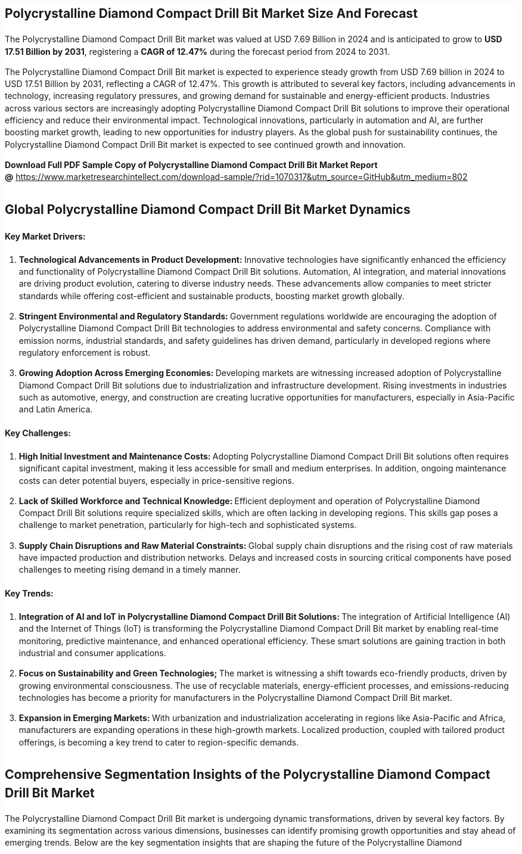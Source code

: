 <h2>Polycrystalline Diamond Compact Drill Bit Market Size And Forecast</h2><p>The Polycrystalline Diamond Compact Drill Bit market was valued at USD 7.69 Billion in 2024 and is anticipated to grow to <strong>USD 17.51 Billion by 2031</strong>, registering a <strong>CAGR of 12.47%</strong> during the forecast period from 2024 to 2031.</p><p>The Polycrystalline Diamond Compact Drill Bit market is expected to experience steady growth from USD 7.69 billion in 2024 to USD 17.51 Billion by 2031, reflecting a CAGR of 12.47%. This growth is attributed to several key factors, including advancements in technology, increasing regulatory pressures, and growing demand for sustainable and energy-efficient products. Industries across various sectors are increasingly adopting Polycrystalline Diamond Compact Drill Bit solutions to improve their operational efficiency and reduce their environmental impact. Technological innovations, particularly in automation and AI, are further boosting market growth, leading to new opportunities for industry players. As the global push for sustainability continues, the Polycrystalline Diamond Compact Drill Bit market is expected to see continued growth and innovation.</p><p><strong>Download Full PDF Sample Copy of Polycrystalline Diamond Compact Drill Bit Market Report @</strong>&nbsp;<a href="https://www.marketresearchintellect.com/download-sample/?rid=1070317&amp;utm_source=GitHub&amp;utm_medium=802">https://www.marketresearchintellect.com/download-sample/?rid=1070317&amp;utm_source=GitHub&amp;utm_medium=802</a></p><h2>Global Polycrystalline Diamond Compact Drill Bit Market Dynamics</h2><h4><strong>Key Market Drivers:</strong></h4><ol><li><p><strong>Technological Advancements in Product Development:&nbsp;</strong>Innovative technologies have significantly enhanced the efficiency and functionality of Polycrystalline Diamond Compact Drill Bit solutions. Automation, AI integration, and material innovations are driving product evolution, catering to diverse industry needs. These advancements allow companies to meet stricter standards while offering cost-efficient and sustainable products, boosting market growth globally.</p></li><li><p><strong>Stringent Environmental and Regulatory Standards:&nbsp;</strong>Government regulations worldwide are encouraging the adoption of Polycrystalline Diamond Compact Drill Bit technologies to address environmental and safety concerns. Compliance with emission norms, industrial standards, and safety guidelines has driven demand, particularly in developed regions where regulatory enforcement is robust.</p></li><li><p><strong>Growing Adoption Across Emerging Economies:&nbsp;</strong>Developing markets are witnessing increased adoption of Polycrystalline Diamond Compact Drill Bit solutions due to industrialization and infrastructure development. Rising investments in industries such as automotive, energy, and construction are creating lucrative opportunities for manufacturers, especially in Asia-Pacific and Latin America.</p></li></ol><h4><strong>Key Challenges:</strong></h4><ol><li><p><strong>High Initial Investment and Maintenance Costs:&nbsp;</strong>Adopting Polycrystalline Diamond Compact Drill Bit solutions often requires significant capital investment, making it less accessible for small and medium enterprises. In addition, ongoing maintenance costs can deter potential buyers, especially in price-sensitive regions.</p></li><li><p><strong>Lack of Skilled Workforce and Technical Knowledge:&nbsp;</strong>Efficient deployment and operation of Polycrystalline Diamond Compact Drill Bit solutions require specialized skills, which are often lacking in developing regions. This skills gap poses a challenge to market penetration, particularly for high-tech and sophisticated systems.</p></li><li><p><strong>Supply Chain Disruptions and Raw Material Constraints:&nbsp;</strong>Global supply chain disruptions and the rising cost of raw materials have impacted production and distribution networks. Delays and increased costs in sourcing critical components have posed challenges to meeting rising demand in a timely manner.</p></li></ol><h4><strong>Key Trends:</strong></h4><ol><li><p><strong>Integration of AI and IoT in Polycrystalline Diamond Compact Drill Bit Solutions:&nbsp;</strong>The integration of Artificial Intelligence (AI) and the Internet of Things (IoT) is transforming the Polycrystalline Diamond Compact Drill Bit market by enabling real-time monitoring, predictive maintenance, and enhanced operational efficiency. These smart solutions are gaining traction in both industrial and consumer applications.</p></li><li><p><strong>Focus on Sustainability and Green Technologies;&nbsp;</strong>The market is witnessing a shift towards eco-friendly products, driven by growing environmental consciousness. The use of recyclable materials, energy-efficient processes, and emissions-reducing technologies has become a priority for manufacturers in the Polycrystalline Diamond Compact Drill Bit market.</p></li><li><p><strong>Expansion in Emerging Markets:&nbsp;</strong>With urbanization and industrialization accelerating in regions like Asia-Pacific and Africa, manufacturers are expanding operations in these high-growth markets. Localized production, coupled with tailored product offerings, is becoming a key trend to cater to region-specific demands.</p></li></ol><div class="article-main__content" data-test-id="publishing-text-block"><h2>Comprehensive Segmentation Insights of the Polycrystalline Diamond Compact Drill Bit Market</h2><p>The Polycrystalline Diamond Compact Drill Bit market is undergoing dynamic transformations, driven by several key factors. By examining its segmentation across various dimensions, businesses can identify promising growth opportunities and stay ahead of emerging trends. Below are the key segmentation insights that are shaping the future of the Polycrystalline Diamond